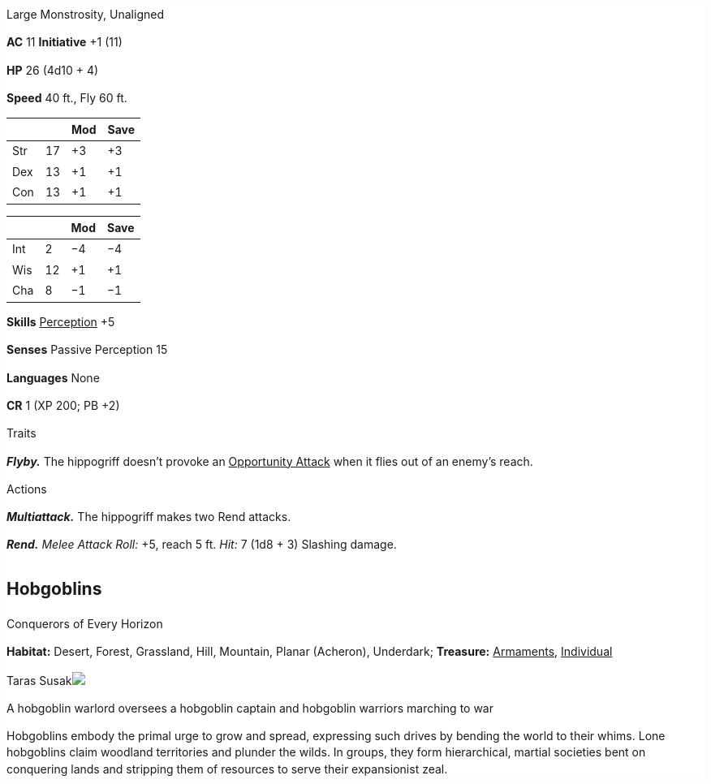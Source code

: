 Large Monstrosity, Unaligned

**AC** 11 **Initiative** +1 (11)

**HP** 26 (4d10 + 4)

**Speed** 40 ft., Fly 60 ft.

|||Mod|Save|
|---|---|---|---|
|Str|17|+3|+3|
|Dex|13|+1|+1|
|Con|13|+1|+1|

|||Mod|Save|
|---|---|---|---|
|Int|2|−4|−4|
|Wis|12|+1|+1|
|Cha|8|−1|−1|

**Skills** [Perception](https://www.dndbeyond.com/sources/dnd/free-rules/playing-the-game#Skills) +5

**Senses** Passive Perception 15

**Languages** None

**CR** 1 (XP 200; PB +2)

Traits

**_Flyby._** The hippogriff doesn’t provoke an [Opportunity Attack](https://www.dndbeyond.com/sources/dnd/free-rules/rules-glossary#OpportunityAttack) when it flies out of an enemy’s reach.

Actions

**_Multiattack._** The hippogriff makes two Rend attacks.

**_Rend._** _Melee Attack Roll:_ +5, reach 5 ft. _Hit:_ 7 (1d8 + 3) Slashing damage.

## [](https://www.dndbeyond.com/sources/dnd/mm-2024/monsters-h#Hobgoblins)Hobgoblins

Conquerors of Every Horizon

**Habitat:** Desert, Forest, Grassland, Hill, Mountain, Planar (Acheron), Underdark; **Treasure:** [Armaments](https://www.dndbeyond.com/sources/dnd/dmg-2024/random-magic-items#ArmamentsTables), [Individual](https://www.dndbeyond.com/sources/dnd/dmg-2024/creating-adventures#IndividualTreasure)

Taras Susak[![](https://media.dndbeyond.com/compendium-images/mm/hAxSwXnO1TSUruhZ/08-008.hobgoblins.png)](https://media.dndbeyond.com/compendium-images/mm/hAxSwXnO1TSUruhZ/08-008.hobgoblins.png)

A hobgoblin warlord oversees a hobgoblin captain and hobgoblin warriors marching to war

Hobgoblins embody the primal urge to grow and spread, expressing such drives by bending the world to their whims. Lone hobgoblins claim woodland territories and plunder the wilds. In groups, they form hierarchical, martial societies bent on conquering lands and stripping them of resources to serve their expansionist zeal.
